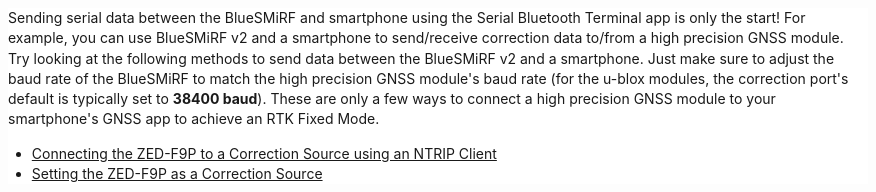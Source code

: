 Sending serial data between the BlueSMiRF and smartphone using the Serial Bluetooth Terminal app is only the start! For example, you can use BlueSMiRF v2 and a smartphone to send/receive correction data to/from a high precision GNSS module. Try looking at the following methods to send data between the BlueSMiRF v2 and a smartphone. Just make sure to adjust the baud rate of the BlueSMiRF to match the high precision GNSS module's baud rate (for the u-blox modules, the correction port's default is typically set to **38400 baud**). These are only a few ways to connect a high precision GNSS module to your smartphone's GNSS app to achieve an RTK Fixed Mode.

* [Connecting the ZED-F9P to a Correction Source using an NTRIP Client](https://learn.sparkfun.com/tutorials/gps-rtk2-hookup-guide#connecting-the-zed-f9p-to-a-correction-source)
* [Setting the ZED-F9P as a Correction Source](https://learn.sparkfun.com/tutorials/gps-rtk2-hookup-guide#setting-the-zed-f9p-as-a-correction-source)
